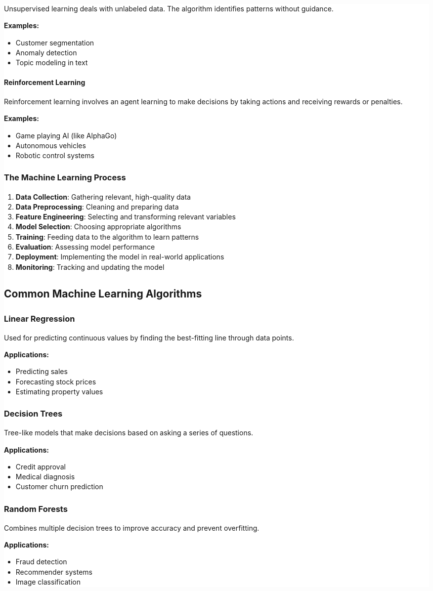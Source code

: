 Unsupervised learning deals with unlabeled data. The algorithm identifies patterns without guidance.

**Examples:**
- Customer segmentation
- Anomaly detection
- Topic modeling in text

#### Reinforcement Learning

Reinforcement learning involves an agent learning to make decisions by taking actions and receiving rewards or penalties.

**Examples:**
- Game playing AI (like AlphaGo)
- Autonomous vehicles
- Robotic control systems

### The Machine Learning Process

1. **Data Collection**: Gathering relevant, high-quality data
2. **Data Preprocessing**: Cleaning and preparing data
3. **Feature Engineering**: Selecting and transforming relevant variables
4. **Model Selection**: Choosing appropriate algorithms
5. **Training**: Feeding data to the algorithm to learn patterns
6. **Evaluation**: Assessing model performance
7. **Deployment**: Implementing the model in real-world applications
8. **Monitoring**: Tracking and updating the model

## Common Machine Learning Algorithms

### Linear Regression

Used for predicting continuous values by finding the best-fitting line through data points.

**Applications:**
- Predicting sales
- Forecasting stock prices
- Estimating property values

### Decision Trees

Tree-like models that make decisions based on asking a series of questions.

**Applications:**
- Credit approval
- Medical diagnosis
- Customer churn prediction

### Random Forests

Combines multiple decision trees to improve accuracy and prevent overfitting.

**Applications:**
- Fraud detection
- Recommender systems
- Image classification
